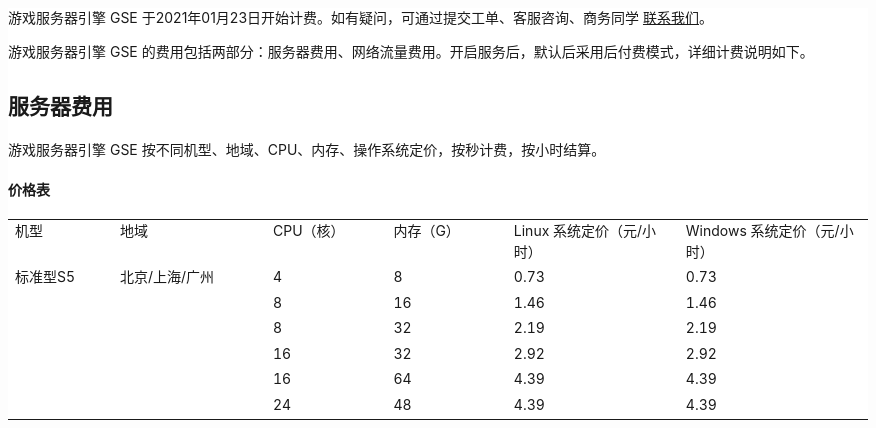 游戏服务器引擎 GSE 于2021年01月23日开始计费。如有疑问，可通过提交工单、客服咨询、商务同学 [联系我们](https://cloud.tencent.com/document/product/1165/41026)。

游戏服务器引擎 GSE 的费用包括两部分：服务器费用、网络流量费用。开启服务后，默认后采用后付费模式，详细计费说明如下。

## 服务器费用

游戏服务器引擎 GSE 按不同机型、地域、CPU、内存、操作系统定价，按秒计费，按小时结算。 

#### 价格表

<table>
    <tbody><tr>
        <td>机型</td>
        <td>地域</td>
        <td style="width: 14%;">CPU（核）</td>
        <td style="
    width: 14%;
">内存（G）</td>
        <td style="
    width: 20%;
">Linux 系统定价（元/小时）</td>
        <td style="
    width: 22%;
">Windows 系统定价（元/小时）</td>
    </tr>
    <tr>
        <td rowspan="27">标准型S5</td>
        <td rowspan="9">北京/上海/广州</td>
        <td>4</td>
        <td>8</td>
        <td>0.73</td>
        <td>0.73</td>
    </tr>
    <tr>
        <td>8</td>
        <td>16</td>
        <td>1.46</td>
        <td>1.46</td>
    </tr>
    <tr>
        <td>8</td>
        <td>32</td>
        <td>2.19</td>
        <td>2.19</td>
    </tr>
    <tr>
        <td>16</td>
        <td>32</td>
        <td>2.92</td>
        <td>2.92</td>
    </tr>
    <tr>
        <td>16</td>
        <td>64</td>
        <td>4.39</td>
        <td>4.39</td>
    </tr>
    <tr>
        <td>24</td>
        <td>48</td>
        <td>4.39</td>
        <td>4.39</td>
    </tr>